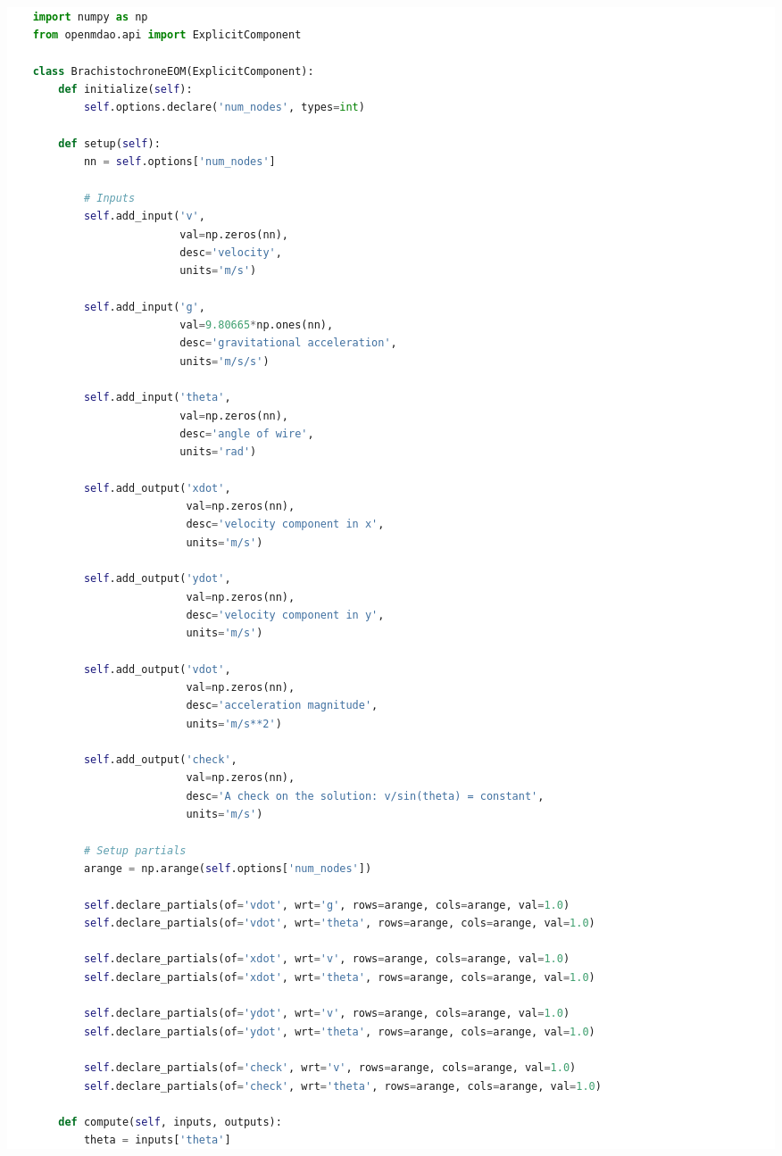 ```python
    import numpy as np
    from openmdao.api import ExplicitComponent

    class BrachistochroneEOM(ExplicitComponent):
        def initialize(self):
            self.options.declare('num_nodes', types=int)

        def setup(self):
            nn = self.options['num_nodes']

            # Inputs
            self.add_input('v',
                           val=np.zeros(nn),
                           desc='velocity',
                           units='m/s')

            self.add_input('g',
                           val=9.80665*np.ones(nn),
                           desc='gravitational acceleration',
                           units='m/s/s')

            self.add_input('theta',
                           val=np.zeros(nn),
                           desc='angle of wire',
                           units='rad')

            self.add_output('xdot',
                            val=np.zeros(nn),
                            desc='velocity component in x',
                            units='m/s')

            self.add_output('ydot',
                            val=np.zeros(nn),
                            desc='velocity component in y',
                            units='m/s')

            self.add_output('vdot',
                            val=np.zeros(nn),
                            desc='acceleration magnitude',
                            units='m/s**2')

            self.add_output('check',
                            val=np.zeros(nn),
                            desc='A check on the solution: v/sin(theta) = constant',
                            units='m/s')

            # Setup partials
            arange = np.arange(self.options['num_nodes'])

            self.declare_partials(of='vdot', wrt='g', rows=arange, cols=arange, val=1.0)
            self.declare_partials(of='vdot', wrt='theta', rows=arange, cols=arange, val=1.0)

            self.declare_partials(of='xdot', wrt='v', rows=arange, cols=arange, val=1.0)
            self.declare_partials(of='xdot', wrt='theta', rows=arange, cols=arange, val=1.0)

            self.declare_partials(of='ydot', wrt='v', rows=arange, cols=arange, val=1.0)
            self.declare_partials(of='ydot', wrt='theta', rows=arange, cols=arange, val=1.0)

            self.declare_partials(of='check', wrt='v', rows=arange, cols=arange, val=1.0)
            self.declare_partials(of='check', wrt='theta', rows=arange, cols=arange, val=1.0)

        def compute(self, inputs, outputs):
            theta = inputs['theta']
```